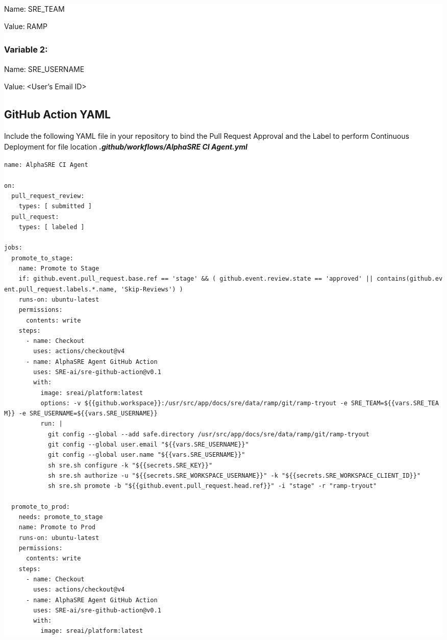 Name: SRE\_TEAM

Value: RAMP

### Variable 2:

Name: SRE\_USERNAME

Value: \<User’s Email ID>

## GitHub Action YAML

Include the following YAML file in your repository to bind the Pull Request Approval and the Label to perform Continuous Deployment for file location _**.github/workflows/AlphaSRE CI Agent.yml**_

```
name: AlphaSRE CI Agent

on:
  pull_request_review:
    types: [ submitted ]
  pull_request:
    types: [ labeled ]

jobs:
  promote_to_stage:
    name: Promote to Stage
    if: github.event.pull_request.base.ref == 'stage' && ( github.event.review.state == 'approved' || contains(github.event.pull_request.labels.*.name, 'Skip-Reviews') )
    runs-on: ubuntu-latest
    permissions:
      contents: write
    steps:
      - name: Checkout 
        uses: actions/checkout@v4
      - name: AlphaSRE Agent GitHub Action
        uses: SRE-ai/sre-github-action@v0.1
        with:
          image: sreai/platform:latest
          options: -v ${{github.workspace}}:/usr/src/app/docs/sre/data/ramp/git/ramp-tryout -e SRE_TEAM=${{vars.SRE_TEAM}} -e SRE_USERNAME=${{vars.SRE_USERNAME}}
          run: |
            git config --global --add safe.directory /usr/src/app/docs/sre/data/ramp/git/ramp-tryout
            git config --global user.email "${{vars.SRE_USERNAME}}"
            git config --global user.name "${{vars.SRE_USERNAME}}"
            sh sre.sh configure -k "${{secrets.SRE_KEY}}"
            sh sre.sh authorize -u "${{secrets.SRE_WORKSPACE_USERNAME}}" -k "${{secrets.SRE_WORKSPACE_CLIENT_ID}}"
            sh sre.sh promote -b "${{github.event.pull_request.head.ref}}" -i "stage" -r "ramp-tryout"

  promote_to_prod:
    needs: promote_to_stage
    name: Promote to Prod
    runs-on: ubuntu-latest
    permissions:
      contents: write
    steps:
      - name: Checkout 
        uses: actions/checkout@v4
      - name: AlphaSRE Agent GitHub Action
        uses: SRE-ai/sre-github-action@v0.1
        with:
          image: sreai/platform:latest
```